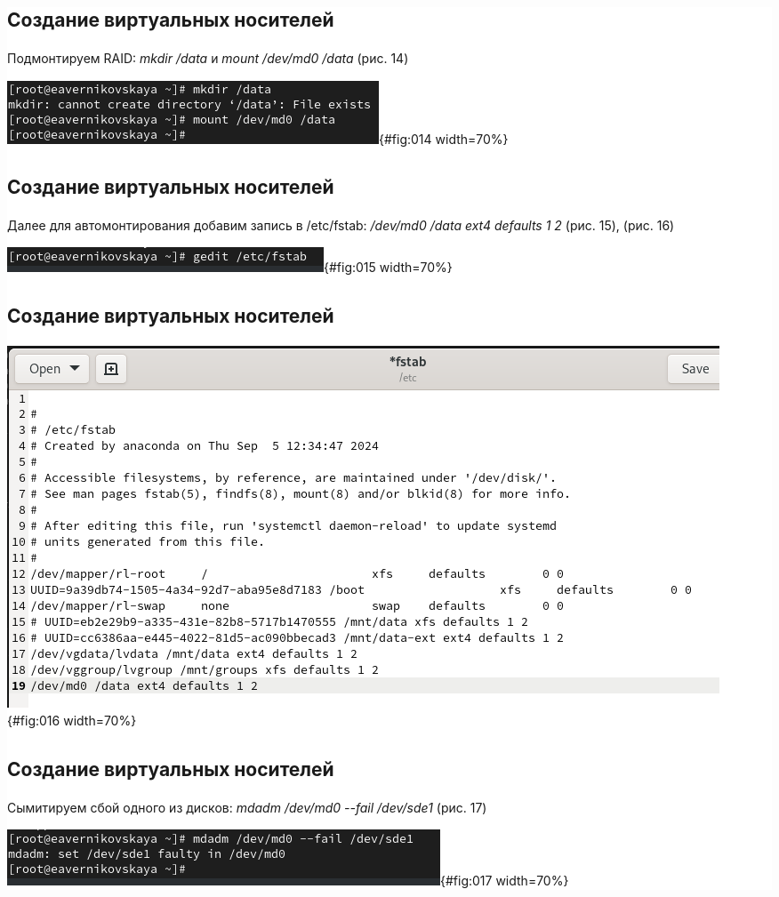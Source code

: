 ## Создание виртуальных носителей

Подмонтируем RAID: *mkdir /data* и *mount /dev/md0 /data* (рис. 14)

![Подмонтирование RAID](image/лаба16_14.png){#fig:014 width=70%} 

## Создание виртуальных носителей

Далее для автомонтирования добавим запись в /etc/fstab: */dev/md0 /data ext4 defaults 1 2* (рис. 15), (рис. 16)

![Открытие файла /etc/fstab (1)](image/лаба16_15.png){#fig:015 width=70%} 

## Создание виртуальных носителей

![Редактирование файла /etc/fstab (1)](image/лаба16_16.png){#fig:016 width=70%} 

## Создание виртуальных носителей

Сымитируем сбой одного из дисков: *mdadm /dev/md0 --fail /dev/sde1* (рис. 17)

![Имитирование сбоя диска /dev/sde1 (1)](image/лаба16_17.png){#fig:017 width=70%} 
